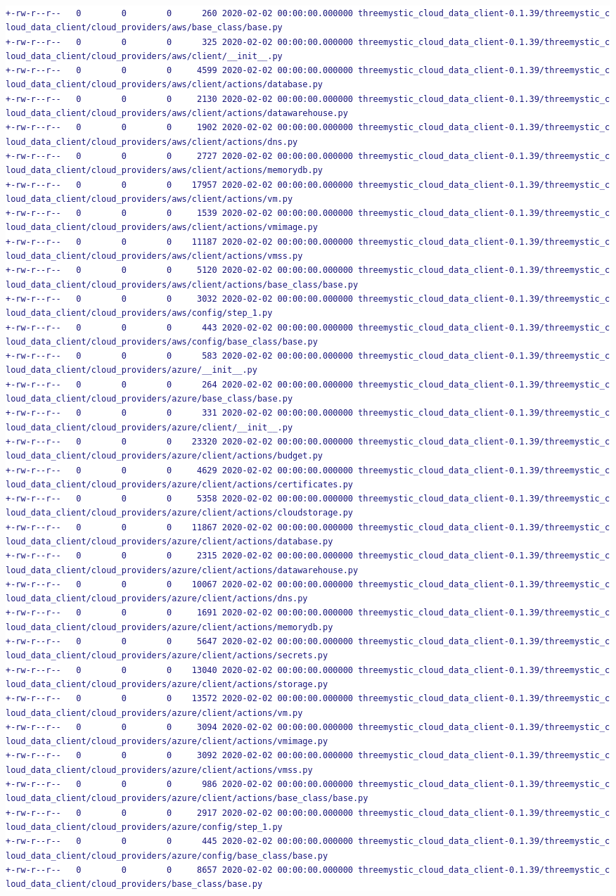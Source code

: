```diff
+-rw-r--r--   0        0        0      260 2020-02-02 00:00:00.000000 threemystic_cloud_data_client-0.1.39/threemystic_cloud_data_client/cloud_providers/aws/base_class/base.py
+-rw-r--r--   0        0        0      325 2020-02-02 00:00:00.000000 threemystic_cloud_data_client-0.1.39/threemystic_cloud_data_client/cloud_providers/aws/client/__init__.py
+-rw-r--r--   0        0        0     4599 2020-02-02 00:00:00.000000 threemystic_cloud_data_client-0.1.39/threemystic_cloud_data_client/cloud_providers/aws/client/actions/database.py
+-rw-r--r--   0        0        0     2130 2020-02-02 00:00:00.000000 threemystic_cloud_data_client-0.1.39/threemystic_cloud_data_client/cloud_providers/aws/client/actions/datawarehouse.py
+-rw-r--r--   0        0        0     1902 2020-02-02 00:00:00.000000 threemystic_cloud_data_client-0.1.39/threemystic_cloud_data_client/cloud_providers/aws/client/actions/dns.py
+-rw-r--r--   0        0        0     2727 2020-02-02 00:00:00.000000 threemystic_cloud_data_client-0.1.39/threemystic_cloud_data_client/cloud_providers/aws/client/actions/memorydb.py
+-rw-r--r--   0        0        0    17957 2020-02-02 00:00:00.000000 threemystic_cloud_data_client-0.1.39/threemystic_cloud_data_client/cloud_providers/aws/client/actions/vm.py
+-rw-r--r--   0        0        0     1539 2020-02-02 00:00:00.000000 threemystic_cloud_data_client-0.1.39/threemystic_cloud_data_client/cloud_providers/aws/client/actions/vmimage.py
+-rw-r--r--   0        0        0    11187 2020-02-02 00:00:00.000000 threemystic_cloud_data_client-0.1.39/threemystic_cloud_data_client/cloud_providers/aws/client/actions/vmss.py
+-rw-r--r--   0        0        0     5120 2020-02-02 00:00:00.000000 threemystic_cloud_data_client-0.1.39/threemystic_cloud_data_client/cloud_providers/aws/client/actions/base_class/base.py
+-rw-r--r--   0        0        0     3032 2020-02-02 00:00:00.000000 threemystic_cloud_data_client-0.1.39/threemystic_cloud_data_client/cloud_providers/aws/config/step_1.py
+-rw-r--r--   0        0        0      443 2020-02-02 00:00:00.000000 threemystic_cloud_data_client-0.1.39/threemystic_cloud_data_client/cloud_providers/aws/config/base_class/base.py
+-rw-r--r--   0        0        0      583 2020-02-02 00:00:00.000000 threemystic_cloud_data_client-0.1.39/threemystic_cloud_data_client/cloud_providers/azure/__init__.py
+-rw-r--r--   0        0        0      264 2020-02-02 00:00:00.000000 threemystic_cloud_data_client-0.1.39/threemystic_cloud_data_client/cloud_providers/azure/base_class/base.py
+-rw-r--r--   0        0        0      331 2020-02-02 00:00:00.000000 threemystic_cloud_data_client-0.1.39/threemystic_cloud_data_client/cloud_providers/azure/client/__init__.py
+-rw-r--r--   0        0        0    23320 2020-02-02 00:00:00.000000 threemystic_cloud_data_client-0.1.39/threemystic_cloud_data_client/cloud_providers/azure/client/actions/budget.py
+-rw-r--r--   0        0        0     4629 2020-02-02 00:00:00.000000 threemystic_cloud_data_client-0.1.39/threemystic_cloud_data_client/cloud_providers/azure/client/actions/certificates.py
+-rw-r--r--   0        0        0     5358 2020-02-02 00:00:00.000000 threemystic_cloud_data_client-0.1.39/threemystic_cloud_data_client/cloud_providers/azure/client/actions/cloudstorage.py
+-rw-r--r--   0        0        0    11867 2020-02-02 00:00:00.000000 threemystic_cloud_data_client-0.1.39/threemystic_cloud_data_client/cloud_providers/azure/client/actions/database.py
+-rw-r--r--   0        0        0     2315 2020-02-02 00:00:00.000000 threemystic_cloud_data_client-0.1.39/threemystic_cloud_data_client/cloud_providers/azure/client/actions/datawarehouse.py
+-rw-r--r--   0        0        0    10067 2020-02-02 00:00:00.000000 threemystic_cloud_data_client-0.1.39/threemystic_cloud_data_client/cloud_providers/azure/client/actions/dns.py
+-rw-r--r--   0        0        0     1691 2020-02-02 00:00:00.000000 threemystic_cloud_data_client-0.1.39/threemystic_cloud_data_client/cloud_providers/azure/client/actions/memorydb.py
+-rw-r--r--   0        0        0     5647 2020-02-02 00:00:00.000000 threemystic_cloud_data_client-0.1.39/threemystic_cloud_data_client/cloud_providers/azure/client/actions/secrets.py
+-rw-r--r--   0        0        0    13040 2020-02-02 00:00:00.000000 threemystic_cloud_data_client-0.1.39/threemystic_cloud_data_client/cloud_providers/azure/client/actions/storage.py
+-rw-r--r--   0        0        0    13572 2020-02-02 00:00:00.000000 threemystic_cloud_data_client-0.1.39/threemystic_cloud_data_client/cloud_providers/azure/client/actions/vm.py
+-rw-r--r--   0        0        0     3094 2020-02-02 00:00:00.000000 threemystic_cloud_data_client-0.1.39/threemystic_cloud_data_client/cloud_providers/azure/client/actions/vmimage.py
+-rw-r--r--   0        0        0     3092 2020-02-02 00:00:00.000000 threemystic_cloud_data_client-0.1.39/threemystic_cloud_data_client/cloud_providers/azure/client/actions/vmss.py
+-rw-r--r--   0        0        0      986 2020-02-02 00:00:00.000000 threemystic_cloud_data_client-0.1.39/threemystic_cloud_data_client/cloud_providers/azure/client/actions/base_class/base.py
+-rw-r--r--   0        0        0     2917 2020-02-02 00:00:00.000000 threemystic_cloud_data_client-0.1.39/threemystic_cloud_data_client/cloud_providers/azure/config/step_1.py
+-rw-r--r--   0        0        0      445 2020-02-02 00:00:00.000000 threemystic_cloud_data_client-0.1.39/threemystic_cloud_data_client/cloud_providers/azure/config/base_class/base.py
+-rw-r--r--   0        0        0     8657 2020-02-02 00:00:00.000000 threemystic_cloud_data_client-0.1.39/threemystic_cloud_data_client/cloud_providers/base_class/base.py
```